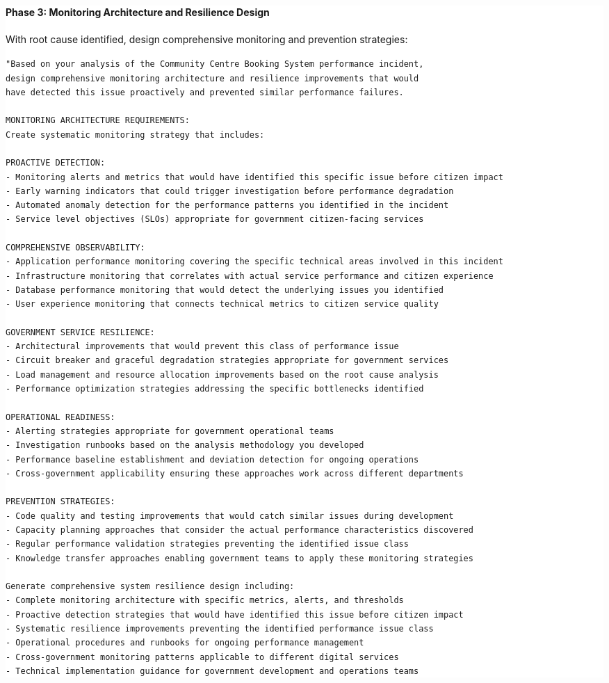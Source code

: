 #### Phase 3: Monitoring Architecture and Resilience Design

With root cause identified, design comprehensive monitoring and prevention strategies:

```
"Based on your analysis of the Community Centre Booking System performance incident, 
design comprehensive monitoring architecture and resilience improvements that would 
have detected this issue proactively and prevented similar performance failures.

MONITORING ARCHITECTURE REQUIREMENTS:
Create systematic monitoring strategy that includes:

PROACTIVE DETECTION:
- Monitoring alerts and metrics that would have identified this specific issue before citizen impact
- Early warning indicators that could trigger investigation before performance degradation
- Automated anomaly detection for the performance patterns you identified in the incident
- Service level objectives (SLOs) appropriate for government citizen-facing services

COMPREHENSIVE OBSERVABILITY:
- Application performance monitoring covering the specific technical areas involved in this incident
- Infrastructure monitoring that correlates with actual service performance and citizen experience
- Database performance monitoring that would detect the underlying issues you identified
- User experience monitoring that connects technical metrics to citizen service quality

GOVERNMENT SERVICE RESILIENCE:
- Architectural improvements that would prevent this class of performance issue
- Circuit breaker and graceful degradation strategies appropriate for government services
- Load management and resource allocation improvements based on the root cause analysis
- Performance optimization strategies addressing the specific bottlenecks identified

OPERATIONAL READINESS:
- Alerting strategies appropriate for government operational teams
- Investigation runbooks based on the analysis methodology you developed
- Performance baseline establishment and deviation detection for ongoing operations
- Cross-government applicability ensuring these approaches work across different departments

PREVENTION STRATEGIES:
- Code quality and testing improvements that would catch similar issues during development
- Capacity planning approaches that consider the actual performance characteristics discovered
- Regular performance validation strategies preventing the identified issue class
- Knowledge transfer approaches enabling government teams to apply these monitoring strategies

Generate comprehensive system resilience design including:
- Complete monitoring architecture with specific metrics, alerts, and thresholds
- Proactive detection strategies that would have identified this issue before citizen impact
- Systematic resilience improvements preventing the identified performance issue class
- Operational procedures and runbooks for ongoing performance management
- Cross-government monitoring patterns applicable to different digital services
- Technical implementation guidance for government development and operations teams
```
